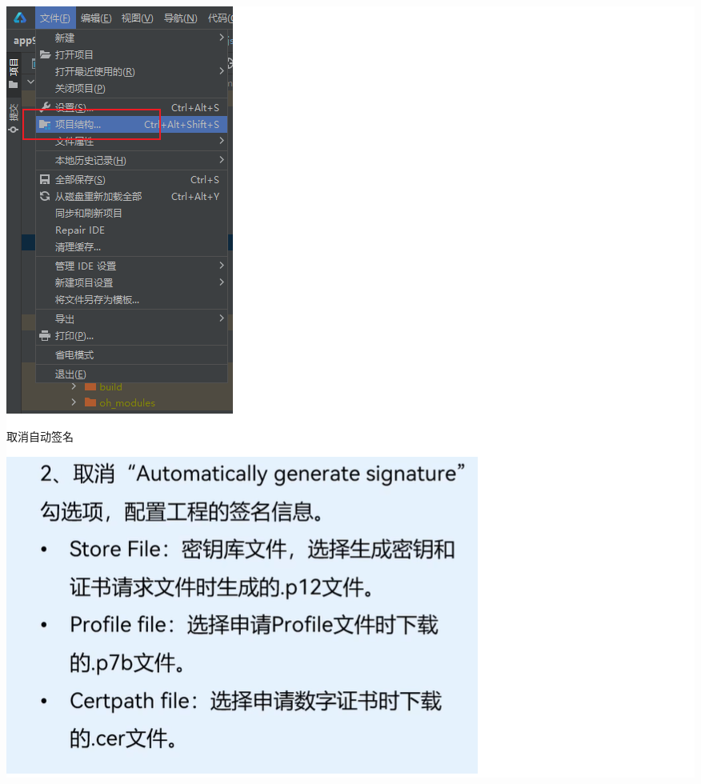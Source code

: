 ![image-20250302222808762](15-1-签名-证书-真机-打包上线.assets/image-20250302222808762.png)



取消自动签名

![image-20250302223013297](15-1-签名-证书-真机-打包上线.assets/image-20250302223013297.png)
